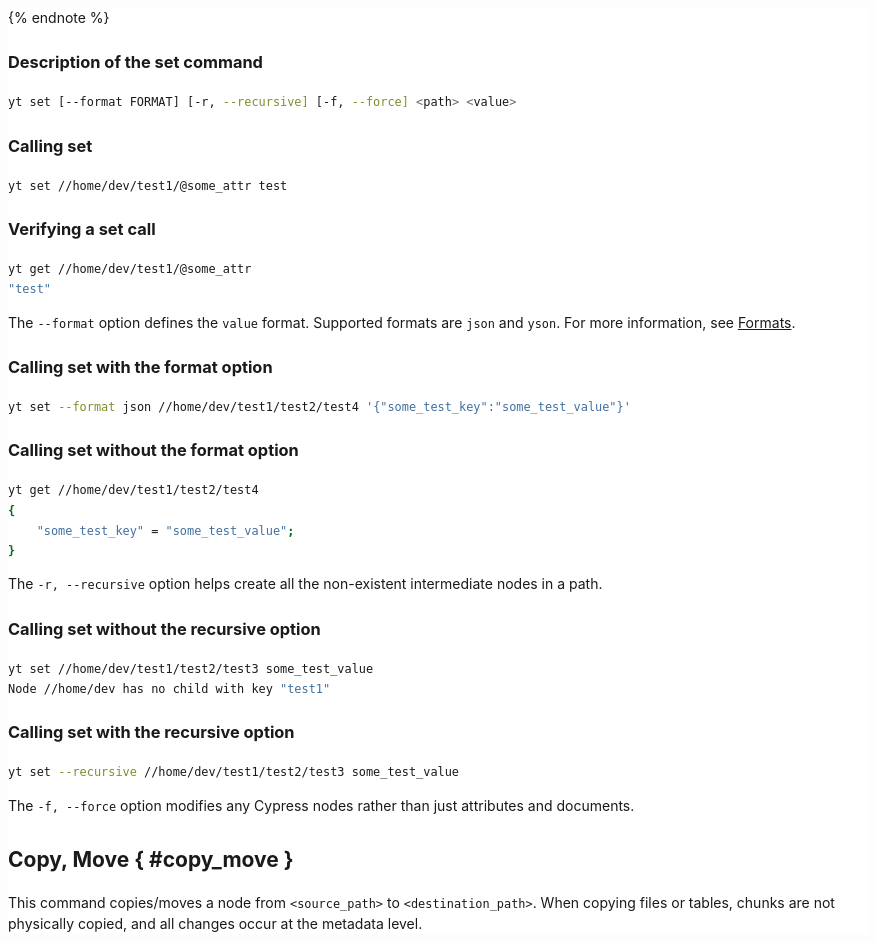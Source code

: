 {% endnote %}

### Description of the set command

```bash
yt set [--format FORMAT] [-r, --recursive] [-f, --force] <path> <value>
```
### Calling set
```bash
yt set //home/dev/test1/@some_attr test
```
### Verifying a set call
```bash
yt get //home/dev/test1/@some_attr
"test"
```

The `--format` option defines the `value` format. Supported formats are `json` and `yson`. For more information, see [Formats](../../../user-guide/storage/formats.md).

### Calling set with the format option

```bash
yt set --format json //home/dev/test1/test2/test4 '{"some_test_key":"some_test_value"}'
```
### Calling set without the format option
```bash
yt get //home/dev/test1/test2/test4
{
    "some_test_key" = "some_test_value";
}
```

The `-r, --recursive` option helps create all the non-existent intermediate nodes in a path.

### Calling set without the recursive option

```bash
yt set //home/dev/test1/test2/test3 some_test_value
Node //home/dev has no child with key "test1"
```

### Calling set with the recursive option
```bash
yt set --recursive //home/dev/test1/test2/test3 some_test_value
```

The `-f, --force` option modifies any Cypress nodes rather than just attributes and documents.

## Copy, Move { #copy_move }

This command copies/moves a node from `<source_path>` to `<destination_path>`. When copying files or tables, chunks are not physically copied, and all changes occur at the metadata level.
